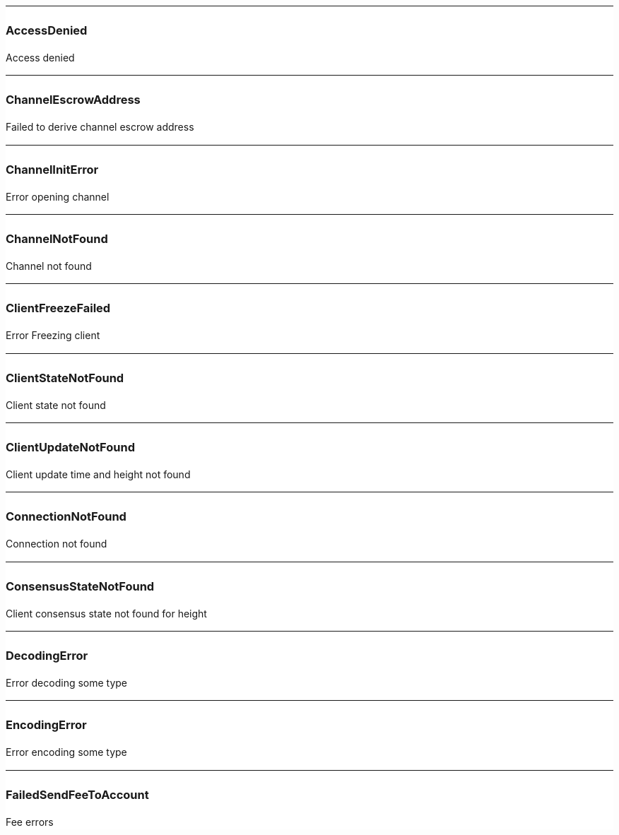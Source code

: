 ---------
### AccessDenied
Access denied

---------
### ChannelEscrowAddress
Failed to derive channel escrow address

---------
### ChannelInitError
Error opening channel

---------
### ChannelNotFound
Channel not found

---------
### ClientFreezeFailed
Error Freezing client

---------
### ClientStateNotFound
Client state not found

---------
### ClientUpdateNotFound
Client update time and height not found

---------
### ConnectionNotFound
Connection not found

---------
### ConsensusStateNotFound
Client consensus state not found for height

---------
### DecodingError
Error decoding some type

---------
### EncodingError
Error encoding some type

---------
### FailedSendFeeToAccount
Fee errors
